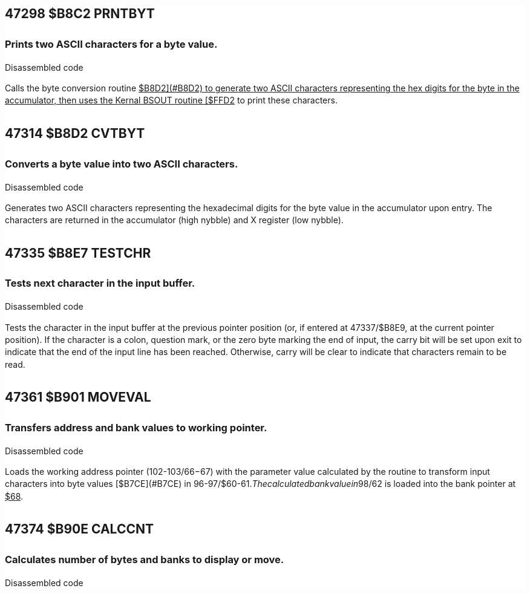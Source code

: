 ## 47298 $B8C2 PRNTBYT <a name="B8C2"></a>
### Prints two ASCII characters for a byte value.
<div class="tooltip_code" onclick="loadDisasmCode('disasm\\disasm-B8C2.html');">Disassembled code</div>

Calls the byte conversion routine [$B8D2](#B8D2) to generate two
ASCII characters representing the hex digits for the byte in the
accumulator, then uses the Kernal BSOUT routine [$FFD2](E000#FFD2) to
print these characters.

## 47314 $B8D2 CVTBYT <a name="B8D2"></a>
### Converts a byte value into two ASCII characters.
<div class="tooltip_code" onclick="loadDisasmCode('disasm\\disasm-B8D2.html');">Disassembled code</div>

Generates two ASCII characters representing the hexadecimal
digits for the byte value in the accumulator upon entry. The
characters are returned in the accumulator (high nybble) and X
register (low nybble).

## 47335 $B8E7 TESTCHR <a name="B8E7"></a>
### Tests next character in the input buffer.
<div class="tooltip_code" onclick="loadDisasmCode('disasm\\disasm-B8E7.html');">Disassembled code</div>

Tests the character in the input buffer at the previous pointer
position (or, if entered at 47337/$B8E9, at the current pointer
position). If the character is a colon, question mark, or the zero
byte marking the end of input, the carry bit will be set upon
exit to indicate that the end of the input line has been
reached. Otherwise, carry will be clear to indicate that characters
remain to be read.

## 47361 $B901 MOVEVAL <a name="B901"></a>
### Transfers address and bank values to working pointer.
<div class="tooltip_code" onclick="loadDisasmCode('disasm\\disasm-B901.html');">Disassembled code</div>

Loads the working address pointer (102-103/$66-$67) with
the parameter value calculated by the routine to transform input
characters into byte values [$B7CE](#B7CE) in 96-97/$60-$61.
The calculated bank value in 98/$62 is loaded into the bank
pointer at [$68](0000#68).

## 47374 $B90E CALCCNT <a name="B90E"></a>
### Calculates number of bytes and banks to display or move.
<div class="tooltip_code" onclick="loadDisasmCode('disasm\\disasm-B90E.html');">Disassembled code</div>
